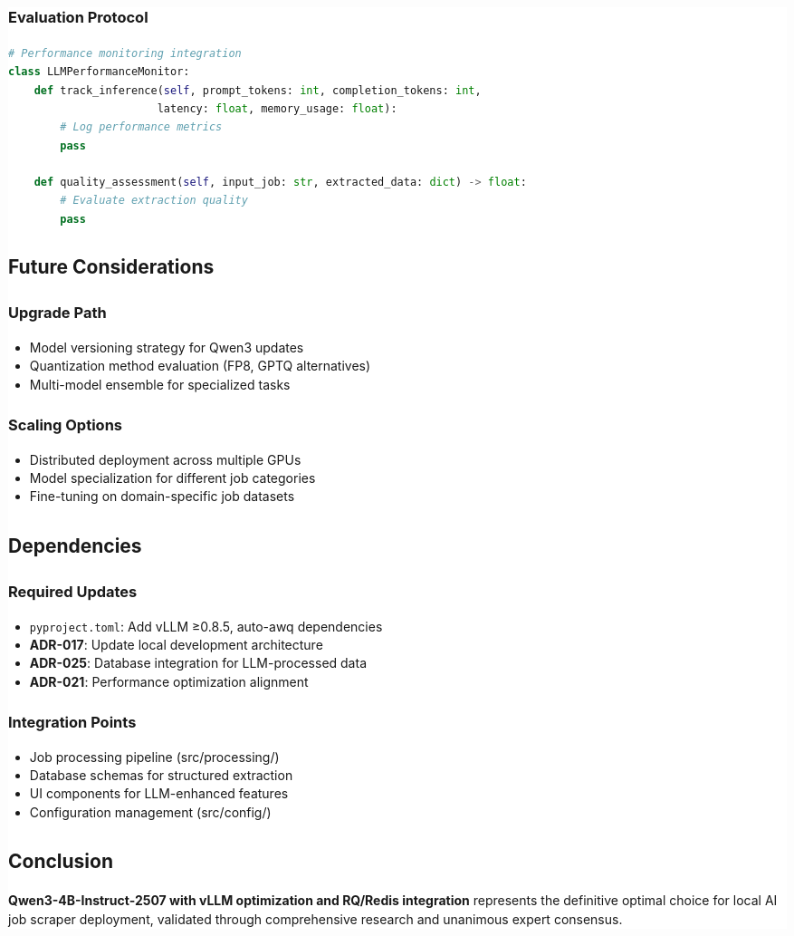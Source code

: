### Evaluation Protocol

```python
# Performance monitoring integration
class LLMPerformanceMonitor:
    def track_inference(self, prompt_tokens: int, completion_tokens: int, 
                       latency: float, memory_usage: float):
        # Log performance metrics
        pass
    
    def quality_assessment(self, input_job: str, extracted_data: dict) -> float:
        # Evaluate extraction quality
        pass
```

## Future Considerations

### Upgrade Path

- Model versioning strategy for Qwen3 updates
- Quantization method evaluation (FP8, GPTQ alternatives)
- Multi-model ensemble for specialized tasks

### Scaling Options

- Distributed deployment across multiple GPUs
- Model specialization for different job categories
- Fine-tuning on domain-specific job datasets

## Dependencies

### Required Updates

- `pyproject.toml`: Add vLLM ≥0.8.5, auto-awq dependencies
- **ADR-017**: Update local development architecture
- **ADR-025**: Database integration for LLM-processed data
- **ADR-021**: Performance optimization alignment

### Integration Points

- Job processing pipeline (src/processing/)
- Database schemas for structured extraction
- UI components for LLM-enhanced features
- Configuration management (src/config/)

## Conclusion

**Qwen3-4B-Instruct-2507 with vLLM optimization and RQ/Redis integration** represents the definitive optimal choice for local AI job scraper deployment, validated through comprehensive research and unanimous expert consensus.
